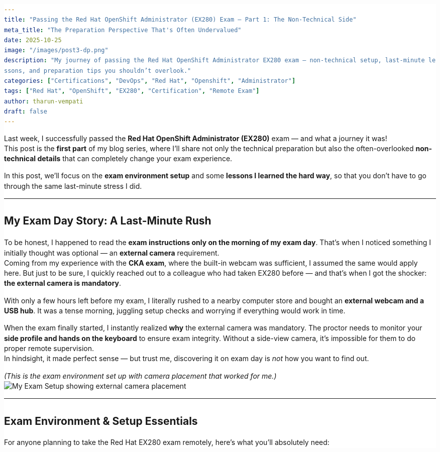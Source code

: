 ```yaml
---
title: "Passing the Red Hat OpenShift Administrator (EX280) Exam – Part 1: The Non-Technical Side"
meta_title: "The Preparation Perspective That's Often Undervalued"
date: 2025-10-25
image: "/images/post3-dp.png"
description: "My journey of passing the Red Hat OpenShift Administrator EX280 exam — non-technical setup, last-minute lessons, and preparation tips you shouldn’t overlook."
categories: ["Certifications", "DevOps", "Red Hat", "Openshift", "Administrator"]
tags: ["Red Hat", "OpenShift", "EX280", "Certification", "Remote Exam"]
author: tharun-vempati
draft: false
---
```


Last week, I successfully passed the **Red Hat OpenShift Administrator (EX280)** exam — and what a journey it was!  
This post is the **first part** of my blog series, where I’ll share not only the technical preparation but also the often-overlooked **non-technical details** that can completely change your exam experience.

In this post, we’ll focus on the **exam environment setup** and some **lessons I learned the hard way**, so that you don’t have to go through the same last-minute stress I did.

---

## My Exam Day Story: A Last-Minute Rush

To be honest, I happened to read the **exam instructions only on the morning of my exam day**. That’s when I noticed something I initially thought was optional — an **external camera** requirement.  
Coming from my experience with the **CKA exam**, where the built-in webcam was sufficient, I assumed the same would apply here. But just to be sure, I quickly reached out to a colleague who had taken EX280 before — and that’s when I got the shocker: **the external camera is mandatory**.

With only a few hours left before my exam, I literally rushed to a nearby computer store and bought an **external webcam and a USB hub**. It was a tense morning, juggling setup checks and worrying if everything would work in time.

When the exam finally started, I instantly realized **why** the external camera was mandatory. The proctor needs to monitor your **side profile and hands on the keyboard** to ensure exam integrity. Without a side-view camera, it’s impossible for them to do proper remote supervision.  
In hindsight, it made perfect sense — but trust me, discovering it on exam day is *not* how you want to find out.

*(This is the exam environment set up with camera placement that worked for me.)*
![My Exam Setup showing external camera placement](/images/post3-envsetup-1.png)

---

## Exam Environment & Setup Essentials

For anyone planning to take the Red Hat EX280 exam remotely, here’s what you’ll absolutely need:
